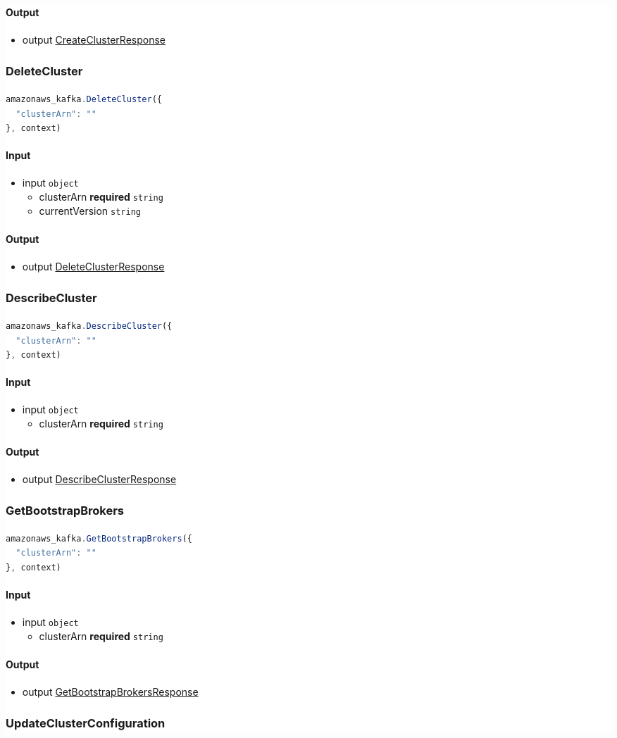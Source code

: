#### Output
* output [CreateClusterResponse](#createclusterresponse)

### DeleteCluster



```js
amazonaws_kafka.DeleteCluster({
  "clusterArn": ""
}, context)
```

#### Input
* input `object`
  * clusterArn **required** `string`
  * currentVersion `string`

#### Output
* output [DeleteClusterResponse](#deleteclusterresponse)

### DescribeCluster



```js
amazonaws_kafka.DescribeCluster({
  "clusterArn": ""
}, context)
```

#### Input
* input `object`
  * clusterArn **required** `string`

#### Output
* output [DescribeClusterResponse](#describeclusterresponse)

### GetBootstrapBrokers



```js
amazonaws_kafka.GetBootstrapBrokers({
  "clusterArn": ""
}, context)
```

#### Input
* input `object`
  * clusterArn **required** `string`

#### Output
* output [GetBootstrapBrokersResponse](#getbootstrapbrokersresponse)

### UpdateClusterConfiguration
